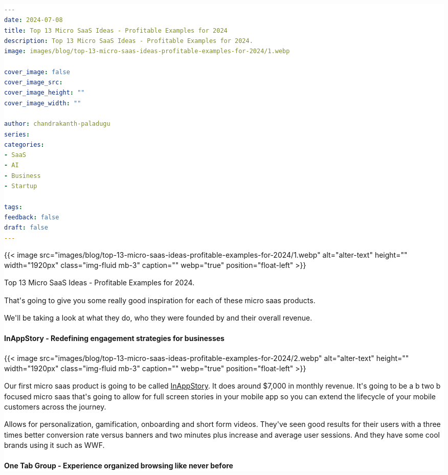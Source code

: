 ```yaml
---
date: 2024-07-08
title: Top 13 Micro SaaS Ideas - Profitable Examples for 2024
description: Top 13 Micro SaaS Ideas - Profitable Examples for 2024.
image: images/blog/top-13-micro-saas-ideas-profitable-examples-for-2024/1.webp

cover_image: false
cover_image_src: 
cover_image_height: ""
cover_image_width: ""

author: chandrakanth-paladugu
series: 
categories:
- SaaS
- AI
- Business
- Startup

tags:
feedback: false
draft: false
---
```


{{< image src="images/blog/top-13-micro-saas-ideas-profitable-examples-for-2024/1.webp" alt="alter-text" height="" width="1920px" class="img-fluid mb-3" caption="" webp="true" position="float-left" >}}

Top 13 Micro SaaS Ideas - Profitable Examples for 2024.

That\'s going to give you some really good inspiration for each of these micro saas products. 

We\'ll be taking a look at what they do, who they were founded by and their overall revenue.

#### InAppStory - Redefining engagement strategies for businesses

{{< image src="images/blog/top-13-micro-saas-ideas-profitable-examples-for-2024/2.webp" alt="alter-text" height="" width="1920px" class="img-fluid mb-3" caption="" webp="true" position="float-left" >}}

Our first micro saas product is going to be called [InAppStory](https://inappstory.com/). It does around $7,000 in monthly revenue. It's going to be a b two b focused micro saas that's going to allow for full screen stories in your mobile app so you can extend the lifecycle of your mobile customers across the journey.

Allows for personalization, gamification, onboarding and short form videos. They've seen good results for their users with a three times better conversion rate versus banners and two minutes plus increase and average user sessions. And they have some cool brands using it such as WWF.

#### One Tab Group - Experience organized browsing like never before
